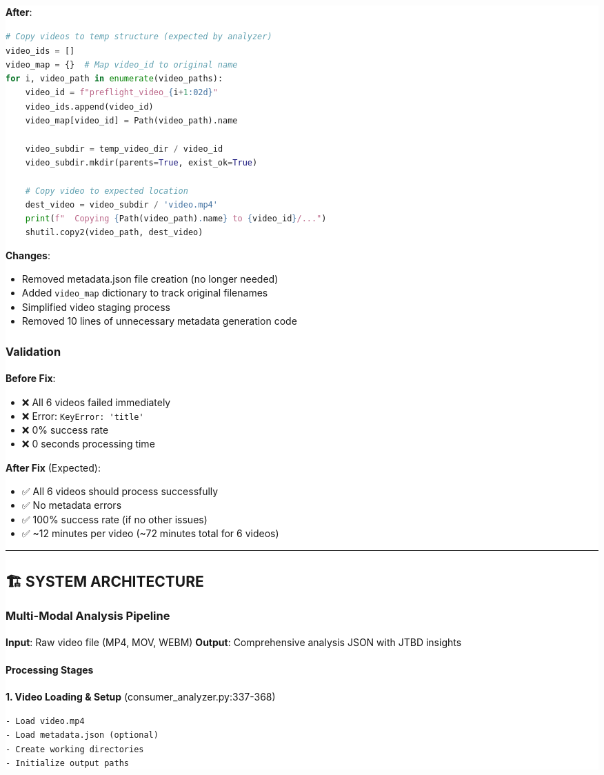 **After**:
```python
# Copy videos to temp structure (expected by analyzer)
video_ids = []
video_map = {}  # Map video_id to original name
for i, video_path in enumerate(video_paths):
    video_id = f"preflight_video_{i+1:02d}"
    video_ids.append(video_id)
    video_map[video_id] = Path(video_path).name

    video_subdir = temp_video_dir / video_id
    video_subdir.mkdir(parents=True, exist_ok=True)

    # Copy video to expected location
    dest_video = video_subdir / 'video.mp4'
    print(f"  Copying {Path(video_path).name} to {video_id}/...")
    shutil.copy2(video_path, dest_video)
```

**Changes**:
- Removed metadata.json file creation (no longer needed)
- Added `video_map` dictionary to track original filenames
- Simplified video staging process
- Removed 10 lines of unnecessary metadata generation code

### Validation

**Before Fix**:
- ❌ All 6 videos failed immediately
- ❌ Error: `KeyError: 'title'`
- ❌ 0% success rate
- ❌ 0 seconds processing time

**After Fix** (Expected):
- ✅ All 6 videos should process successfully
- ✅ No metadata errors
- ✅ 100% success rate (if no other issues)
- ✅ ~12 minutes per video (~72 minutes total for 6 videos)

---

## 🏗️ SYSTEM ARCHITECTURE

### Multi-Modal Analysis Pipeline

**Input**: Raw video file (MP4, MOV, WEBM)
**Output**: Comprehensive analysis JSON with JTBD insights

#### Processing Stages

**1. Video Loading & Setup** (consumer_analyzer.py:337-368)
```
- Load video.mp4
- Load metadata.json (optional)
- Create working directories
- Initialize output paths
```

